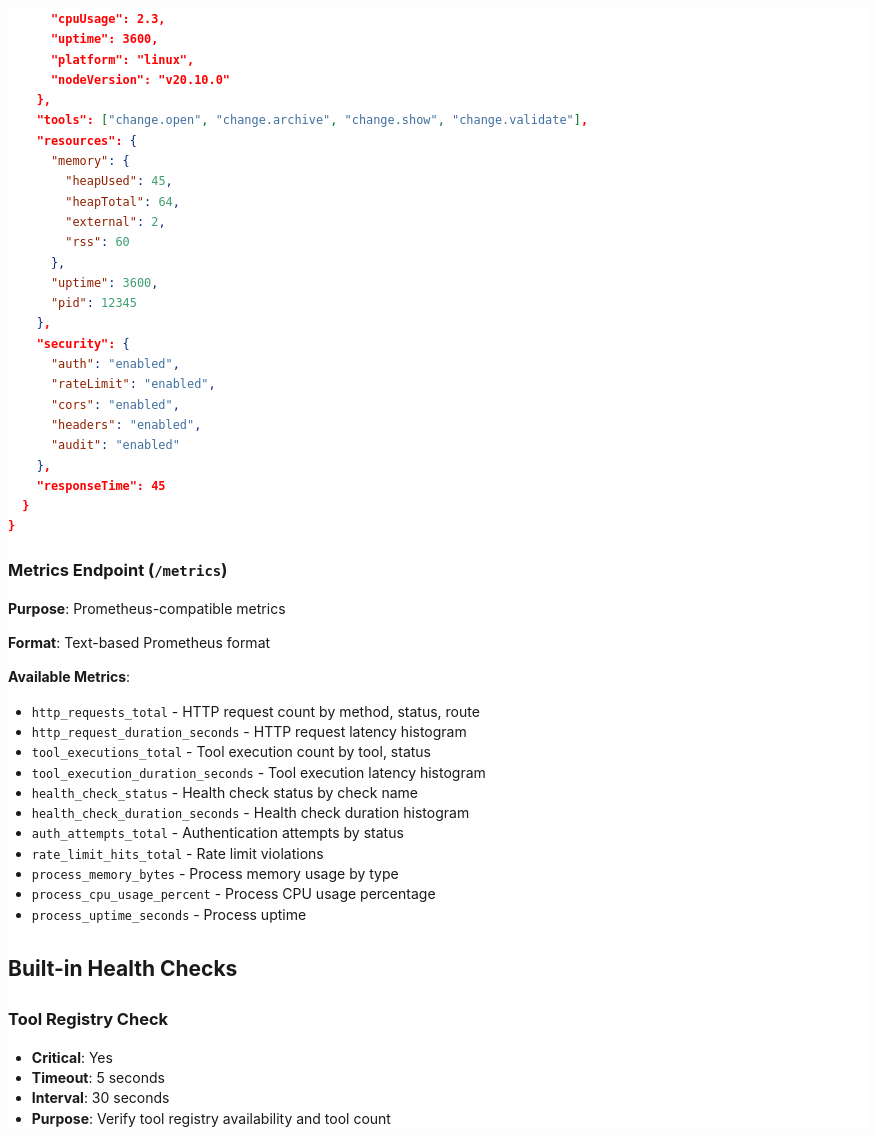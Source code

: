 ```json
      "cpuUsage": 2.3,
      "uptime": 3600,
      "platform": "linux",
      "nodeVersion": "v20.10.0"
    },
    "tools": ["change.open", "change.archive", "change.show", "change.validate"],
    "resources": {
      "memory": {
        "heapUsed": 45,
        "heapTotal": 64,
        "external": 2,
        "rss": 60
      },
      "uptime": 3600,
      "pid": 12345
    },
    "security": {
      "auth": "enabled",
      "rateLimit": "enabled",
      "cors": "enabled",
      "headers": "enabled",
      "audit": "enabled"
    },
    "responseTime": 45
  }
}
```

### Metrics Endpoint (`/metrics`)

**Purpose**: Prometheus-compatible metrics

**Format**: Text-based Prometheus format

**Available Metrics**:
- `http_requests_total` - HTTP request count by method, status, route
- `http_request_duration_seconds` - HTTP request latency histogram
- `tool_executions_total` - Tool execution count by tool, status
- `tool_execution_duration_seconds` - Tool execution latency histogram
- `health_check_status` - Health check status by check name
- `health_check_duration_seconds` - Health check duration histogram
- `auth_attempts_total` - Authentication attempts by status
- `rate_limit_hits_total` - Rate limit violations
- `process_memory_bytes` - Process memory usage by type
- `process_cpu_usage_percent` - Process CPU usage percentage
- `process_uptime_seconds` - Process uptime

## Built-in Health Checks

### Tool Registry Check
- **Critical**: Yes
- **Timeout**: 5 seconds
- **Interval**: 30 seconds
- **Purpose**: Verify tool registry availability and tool count
